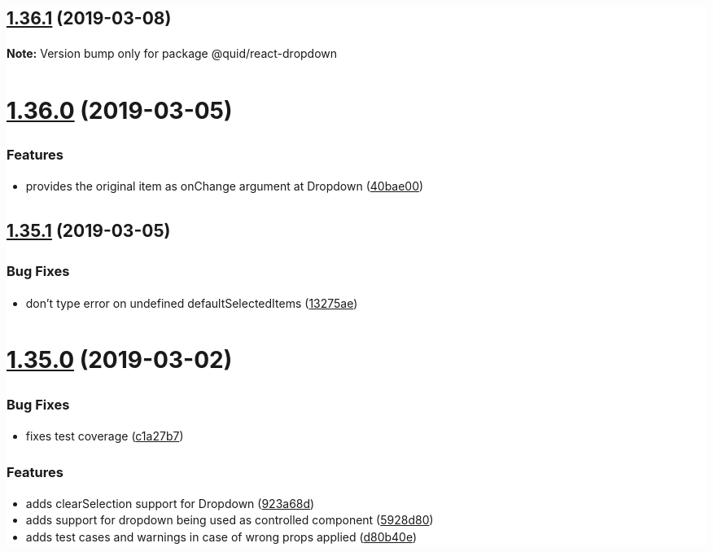 



## [1.36.1](https://github.com/quid/ui-framework/compare/v1.36.0...v1.36.1) (2019-03-08)

**Note:** Version bump only for package @quid/react-dropdown





# [1.36.0](https://github.com/quid/ui-framework/compare/v1.35.1...v1.36.0) (2019-03-05)


### Features

* provides the original item as onChange argument at Dropdown ([40bae00](https://github.com/quid/ui-framework/commit/40bae00))





## [1.35.1](https://github.com/quid/ui-framework/compare/v1.35.0...v1.35.1) (2019-03-05)


### Bug Fixes

* don’t type error on undefined defaultSelectedItems ([13275ae](https://github.com/quid/ui-framework/commit/13275ae))





# [1.35.0](https://github.com/quid/ui-framework/compare/v1.34.1...v1.35.0) (2019-03-02)


### Bug Fixes

* fixes test coverage ([c1a27b7](https://github.com/quid/ui-framework/commit/c1a27b7))


### Features

* adds clearSelection support for Dropdown ([923a68d](https://github.com/quid/ui-framework/commit/923a68d))
* adds support for dropdown being used as controlled component ([5928d80](https://github.com/quid/ui-framework/commit/5928d80))
* adds test cases and warnings in case of wrong props applied ([d80b40e](https://github.com/quid/ui-framework/commit/d80b40e))

